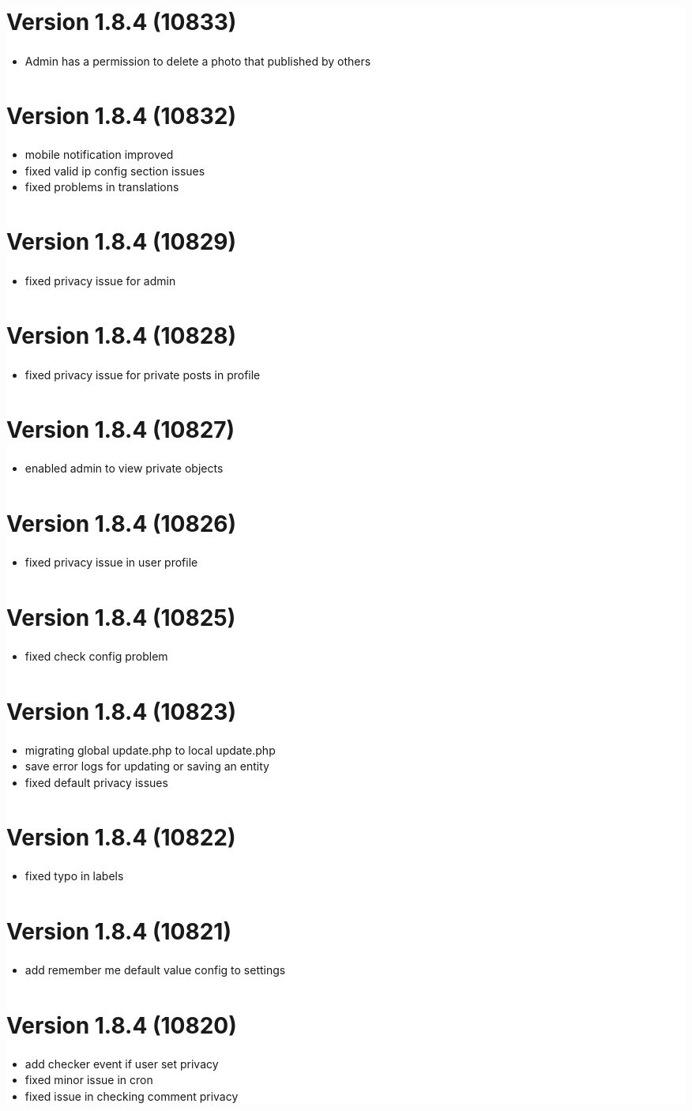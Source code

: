 # Version 1.8.4 (10833)
- Admin has a permission to delete a photo that published by others

# Version 1.8.4 (10832)
- mobile notification improved
- fixed valid ip config section issues 
- fixed problems in translations

# Version 1.8.4 (10829)
- fixed privacy issue for admin

# Version 1.8.4 (10828)
- fixed privacy issue for private posts in profile

# Version 1.8.4 (10827)
- enabled admin to view private objects

# Version 1.8.4 (10826)
- fixed privacy issue in user profile

# Version 1.8.4 (10825)
- fixed check config problem

# Version 1.8.4 (10823)
- migrating global update.php to local update.php
- save error logs for updating or saving an entity
- fixed default privacy issues

# Version 1.8.4 (10822)
- fixed typo in labels

# Version 1.8.4 (10821)
- add remember me default value config to settings

# Version 1.8.4 (10820)
- add checker event if user set privacy
- fixed minor issue in cron
- fixed issue in checking comment privacy
